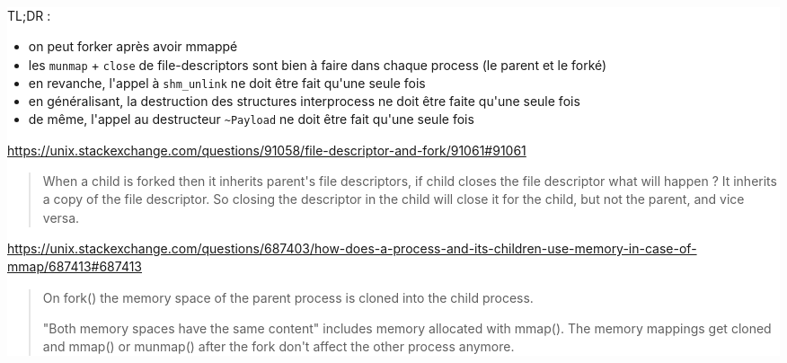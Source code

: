 TL;DR :

- on peut forker après avoir mmappé
- les `munmap` + `close` de file-descriptors sont bien à faire dans chaque process (le parent et le forké)
- en revanche, l'appel à `shm_unlink` ne doit être fait qu'une seule fois
- en généralisant, la destruction des structures interprocess ne doit être faite qu'une seule fois
- de même, l'appel au destructeur `~Payload` ne doit être fait qu'une seule fois

https://unix.stackexchange.com/questions/91058/file-descriptor-and-fork/91061#91061

> When a child is forked then it inherits parent's file descriptors, if child closes the file descriptor what will
> happen ? It inherits a copy of the file descriptor. So closing the descriptor in the child will close it for the
> child, but not the parent, and vice versa.

https://unix.stackexchange.com/questions/687403/how-does-a-process-and-its-children-use-memory-in-case-of-mmap/687413#687413

> On fork() the memory space of the parent process is cloned into the child process.
>
> "Both memory spaces have the same content" includes memory allocated with mmap().
> The memory mappings get cloned and mmap() or munmap() after the fork don't affect the other process anymore.
